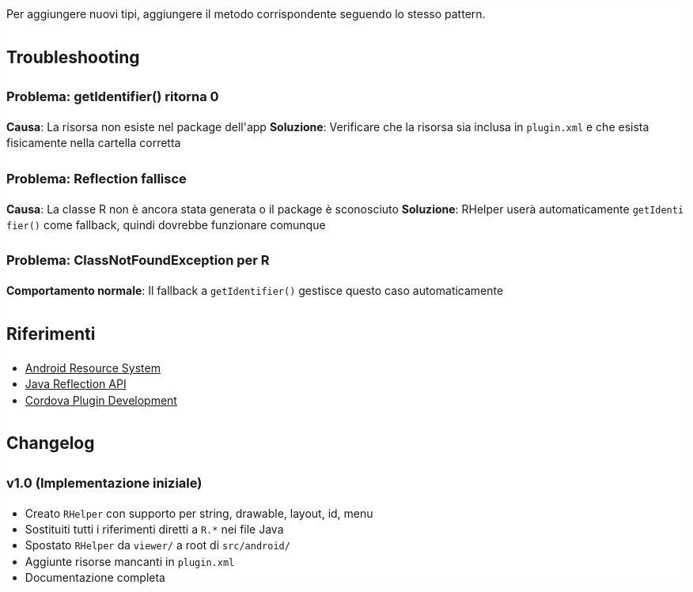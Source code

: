 Per aggiungere nuovi tipi, aggiungere il metodo corrispondente seguendo lo stesso pattern.

## Troubleshooting

### Problema: getIdentifier() ritorna 0
**Causa**: La risorsa non esiste nel package dell'app
**Soluzione**: Verificare che la risorsa sia inclusa in `plugin.xml` e che esista fisicamente nella cartella corretta

### Problema: Reflection fallisce
**Causa**: La classe R non è ancora stata generata o il package è sconosciuto
**Soluzione**: RHelper userà automaticamente `getIdentifier()` come fallback, quindi dovrebbe funzionare comunque

### Problema: ClassNotFoundException per R
**Comportamento normale**: Il fallback a `getIdentifier()` gestisce questo caso automaticamente

## Riferimenti

- [Android Resource System](https://developer.android.com/guide/topics/resources/accessing-resources.html)
- [Java Reflection API](https://docs.oracle.com/javase/tutorial/reflect/)
- [Cordova Plugin Development](https://cordova.apache.org/docs/en/latest/guide/hybrid/plugins/)

## Changelog

### v1.0 (Implementazione iniziale)
- Creato `RHelper` con supporto per string, drawable, layout, id, menu
- Sostituiti tutti i riferimenti diretti a `R.*` nei file Java
- Spostato `RHelper` da `viewer/` a root di `src/android/`
- Aggiunte risorse mancanti in `plugin.xml`
- Documentazione completa


